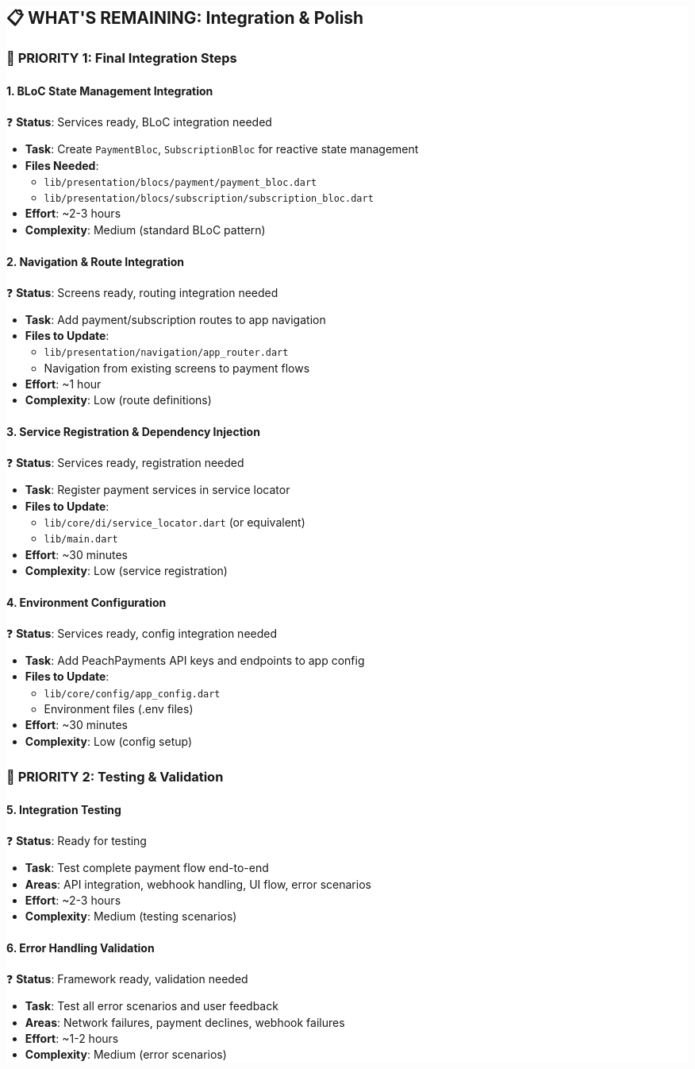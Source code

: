 
## 📋 **WHAT'S REMAINING: Integration & Polish**

### 🎯 **PRIORITY 1: Final Integration Steps**

#### **1. BLoC State Management Integration**
❓ **Status**: Services ready, BLoC integration needed
- **Task**: Create `PaymentBloc`, `SubscriptionBloc` for reactive state management
- **Files Needed**: 
  - `lib/presentation/blocs/payment/payment_bloc.dart`
  - `lib/presentation/blocs/subscription/subscription_bloc.dart`
- **Effort**: ~2-3 hours
- **Complexity**: Medium (standard BLoC pattern)

#### **2. Navigation & Route Integration**
❓ **Status**: Screens ready, routing integration needed
- **Task**: Add payment/subscription routes to app navigation
- **Files to Update**: 
  - `lib/presentation/navigation/app_router.dart`
  - Navigation from existing screens to payment flows
- **Effort**: ~1 hour
- **Complexity**: Low (route definitions)

#### **3. Service Registration & Dependency Injection**
❓ **Status**: Services ready, registration needed
- **Task**: Register payment services in service locator
- **Files to Update**:
  - `lib/core/di/service_locator.dart` (or equivalent)
  - `lib/main.dart`
- **Effort**: ~30 minutes
- **Complexity**: Low (service registration)

#### **4. Environment Configuration**
❓ **Status**: Services ready, config integration needed
- **Task**: Add PeachPayments API keys and endpoints to app config
- **Files to Update**:
  - `lib/core/config/app_config.dart`
  - Environment files (.env files)
- **Effort**: ~30 minutes  
- **Complexity**: Low (config setup)

### 🎯 **PRIORITY 2: Testing & Validation**

#### **5. Integration Testing**
❓ **Status**: Ready for testing
- **Task**: Test complete payment flow end-to-end
- **Areas**: API integration, webhook handling, UI flow, error scenarios
- **Effort**: ~2-3 hours
- **Complexity**: Medium (testing scenarios)

#### **6. Error Handling Validation**
❓ **Status**: Framework ready, validation needed
- **Task**: Test all error scenarios and user feedback
- **Areas**: Network failures, payment declines, webhook failures
- **Effort**: ~1-2 hours
- **Complexity**: Medium (error scenarios)
